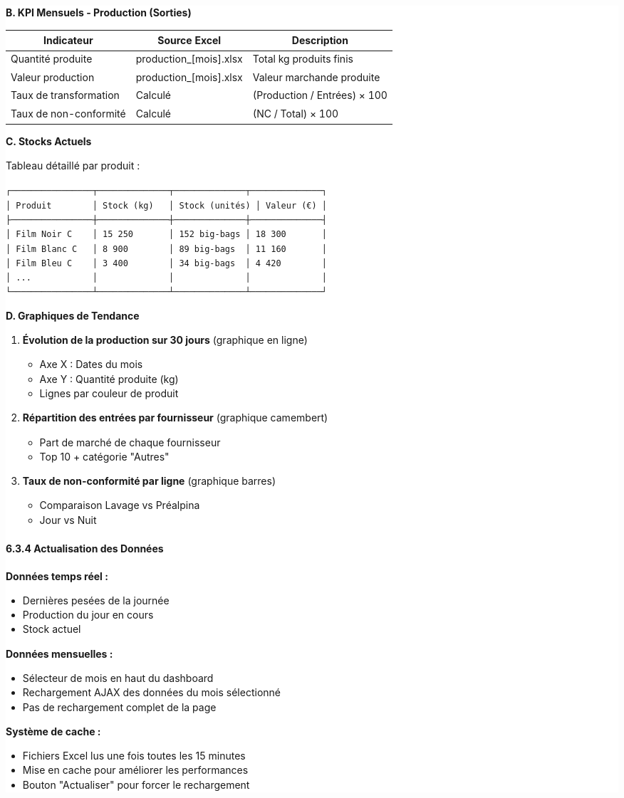 **B. KPI Mensuels - Production (Sorties)**

| Indicateur | Source Excel | Description |
|------------|-------------|-------------|
| Quantité produite | production_[mois].xlsx | Total kg produits finis |
| Valeur production | production_[mois].xlsx | Valeur marchande produite |
| Taux de transformation | Calculé | (Production / Entrées) × 100 |
| Taux de non-conformité | Calculé | (NC / Total) × 100 |

**C. Stocks Actuels**

Tableau détaillé par produit :
```
┌────────────────┬──────────────┬──────────────┬──────────────┐
│ Produit        │ Stock (kg)   │ Stock (unités) │ Valeur (€) │
├────────────────┼──────────────┼──────────────┼──────────────┤
│ Film Noir C    │ 15 250       │ 152 big-bags │ 18 300       │
│ Film Blanc C   │ 8 900        │ 89 big-bags  │ 11 160       │
│ Film Bleu C    │ 3 400        │ 34 big-bags  │ 4 420        │
│ ...            │              │              │              │
└────────────────┴──────────────┴──────────────┴──────────────┘
```

**D. Graphiques de Tendance**

1. **Évolution de la production sur 30 jours** (graphique en ligne)
   - Axe X : Dates du mois
   - Axe Y : Quantité produite (kg)
   - Lignes par couleur de produit

2. **Répartition des entrées par fournisseur** (graphique camembert)
   - Part de marché de chaque fournisseur
   - Top 10 + catégorie "Autres"

3. **Taux de non-conformité par ligne** (graphique barres)
   - Comparaison Lavage vs Préalpina
   - Jour vs Nuit

#### 6.3.4 Actualisation des Données

**Données temps réel :**
- Dernières pesées de la journée
- Production du jour en cours
- Stock actuel

**Données mensuelles :**
- Sélecteur de mois en haut du dashboard
- Rechargement AJAX des données du mois sélectionné
- Pas de rechargement complet de la page

**Système de cache :**
- Fichiers Excel lus une fois toutes les 15 minutes
- Mise en cache pour améliorer les performances
- Bouton "Actualiser" pour forcer le rechargement
